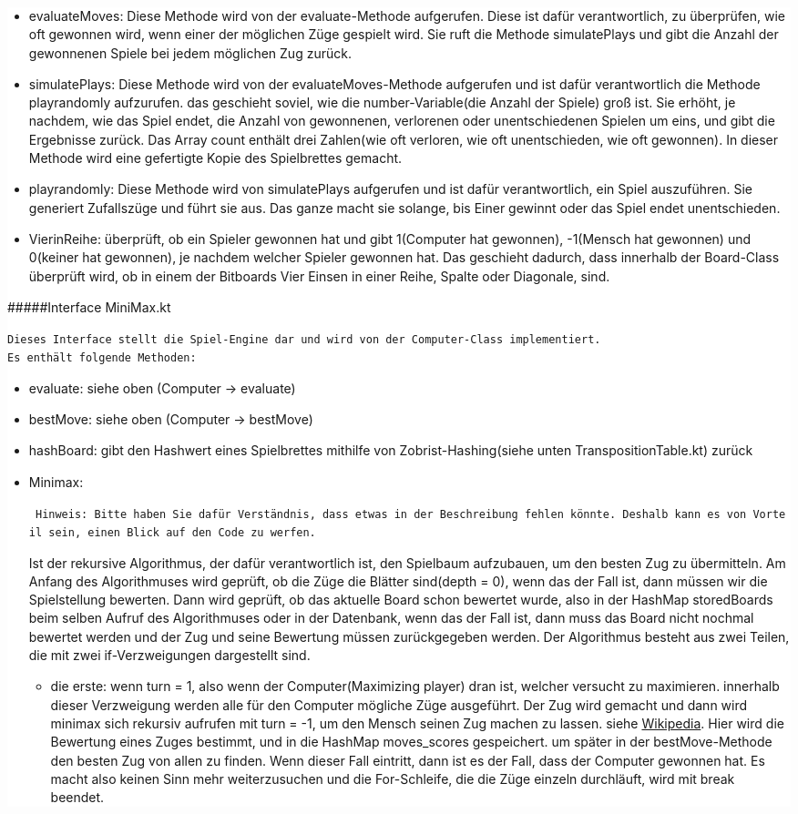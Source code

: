 * evaluateMoves: Diese Methode wird von der evaluate-Methode aufgerufen. Diese ist dafür verantwortlich, zu überprüfen, wie oft gewonnen wird, wenn einer der möglichen Züge gespielt wird. Sie ruft die Methode simulatePlays und gibt die Anzahl der gewonnenen Spiele bei jedem möglichen Zug zurück.

* simulatePlays: Diese Methode wird von der evaluateMoves-Methode aufgerufen und ist dafür verantwortlich die Methode playrandomly aufzurufen. das geschieht soviel, wie die number-Variable(die Anzahl der Spiele) groß ist.
Sie erhöht, je nachdem, wie das Spiel endet, die Anzahl von gewonnenen, verlorenen oder unentschiedenen Spielen um eins, und gibt die Ergebnisse zurück. Das Array count enthält drei Zahlen(wie oft verloren, wie oft unentschieden, wie oft gewonnen).
In dieser Methode wird eine gefertigte Kopie des Spielbrettes gemacht.

* playrandomly: Diese Methode wird von simulatePlays aufgerufen und ist dafür verantwortlich, ein Spiel auszuführen. Sie generiert Zufallszüge und führt sie aus. Das ganze macht sie solange, bis Einer gewinnt oder das Spiel endet unentschieden.

* VierinReihe: überprüft, ob ein Spieler gewonnen hat und gibt 1(Computer hat gewonnen), -1(Mensch hat gewonnen) und 0(keiner hat gewonnen), je nachdem welcher Spieler gewonnen hat. Das geschieht dadurch, dass innerhalb der Board-Class überprüft wird, ob in einem der Bitboards Vier Einsen in einer Reihe, Spalte oder Diagonale, sind.

#####Interface MiniMax.kt

    Dieses Interface stellt die Spiel-Engine dar und wird von der Computer-Class implementiert.
    Es enthält folgende Methoden:
    
 * evaluate: siehe oben (Computer -> evaluate)
 * bestMove: siehe oben (Computer -> bestMove)
 * hashBoard: gibt den Hashwert eines Spielbrettes mithilfe von Zobrist-Hashing(siehe unten TranspositionTable.kt) zurück
 * Minimax:
  
        Hinweis: Bitte haben Sie dafür Verständnis, dass etwas in der Beschreibung fehlen könnte. Deshalb kann es von Vorteil sein, einen Blick auf den Code zu werfen.
        
    Ist der rekursive Algorithmus, der dafür verantwortlich ist, den Spielbaum aufzubauen, um den besten Zug zu übermitteln. 
    Am Anfang des Algorithmuses wird geprüft, ob die Züge die Blätter sind(depth = 0), wenn das der Fall ist, dann müssen wir die Spielstellung bewerten.
    Dann wird geprüft, ob das aktuelle Board schon bewertet wurde, also in der HashMap storedBoards beim selben Aufruf des Algorithmuses oder in der Datenbank, wenn das der Fall ist, 
    dann muss das Board nicht nochmal bewertet werden und der Zug und seine Bewertung müssen zurückgegeben werden.
    Der Algorithmus besteht aus zwei Teilen, die mit zwei if-Verzweigungen dargestellt sind.
    
    * die erste: wenn turn = 1, also wenn der Computer(Maximizing player) dran ist, welcher versucht zu maximieren.
    innerhalb dieser Verzweigung werden alle für den Computer mögliche Züge ausgeführt. Der Zug wird gemacht und dann wird minimax sich rekursiv aufrufen mit turn = -1,
     um den Mensch seinen Zug machen zu lassen. siehe [Wikipedia](https://de.wikipedia.org/wiki/Minimax-Algorithmus). Hier wird die Bewertung eines Zuges bestimmt, und in die HashMap moves_scores gespeichert. um später in der bestMove-Methode den besten Zug von allen zu finden.
        Wenn dieser Fall eintritt, dann ist es der Fall, dass der Computer gewonnen hat. Es macht also keinen Sinn mehr weiterzusuchen und die For-Schleife, die die Züge einzeln durchläuft, wird mit break beendet.
        